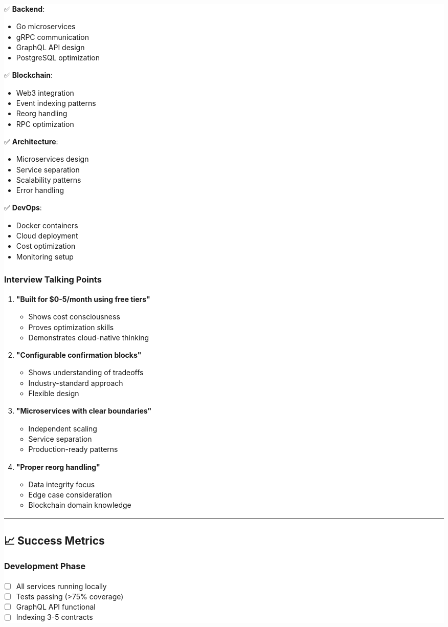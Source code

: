 ✅ **Backend**:
- Go microservices
- gRPC communication
- GraphQL API design
- PostgreSQL optimization

✅ **Blockchain**:
- Web3 integration
- Event indexing patterns
- Reorg handling
- RPC optimization

✅ **Architecture**:
- Microservices design
- Service separation
- Scalability patterns
- Error handling

✅ **DevOps**:
- Docker containers
- Cloud deployment
- Cost optimization
- Monitoring setup

### Interview Talking Points

1. **"Built for $0-5/month using free tiers"**
   - Shows cost consciousness
   - Proves optimization skills
   - Demonstrates cloud-native thinking

2. **"Configurable confirmation blocks"**
   - Shows understanding of tradeoffs
   - Industry-standard approach
   - Flexible design

3. **"Microservices with clear boundaries"**
   - Independent scaling
   - Service separation
   - Production-ready patterns

4. **"Proper reorg handling"**
   - Data integrity focus
   - Edge case consideration
   - Blockchain domain knowledge

---

## 📈 Success Metrics

### Development Phase
- [ ] All services running locally
- [ ] Tests passing (>75% coverage)
- [ ] GraphQL API functional
- [ ] Indexing 3-5 contracts
